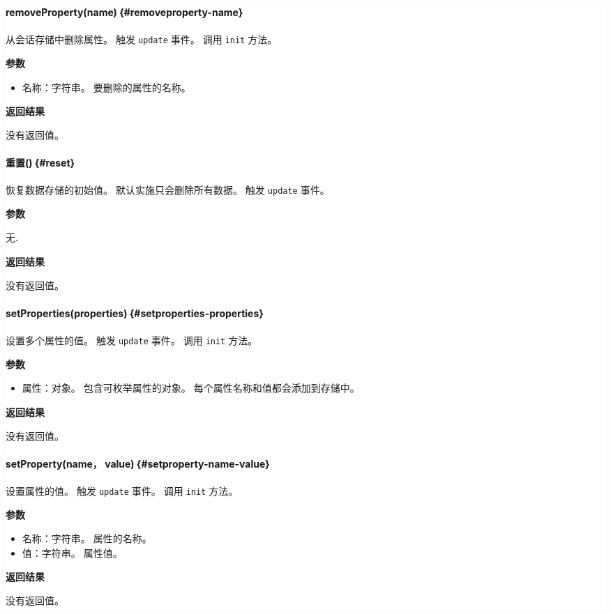 #### removeProperty(name) {#removeproperty-name}

从会话存储中删除属性。 触发 `update` 事件。 调用 `init` 方法。

**参数**

* 名称：字符串。 要删除的属性的名称。

**返回结果**

没有返回值。

#### 重置() {#reset}

恢复数据存储的初始值。 默认实施只会删除所有数据。 触发 `update` 事件。

**参数**

无.

**返回结果**

没有返回值。

#### setProperties(properties) {#setproperties-properties}

设置多个属性的值。 触发 `update` 事件。 调用 `init` 方法。

**参数**

* 属性：对象。 包含可枚举属性的对象。 每个属性名称和值都会添加到存储中。

**返回结果**

没有返回值。

#### setProperty(name， value) {#setproperty-name-value}

设置属性的值。 触发 `update` 事件。 调用 `init` 方法。

**参数**

* 名称：字符串。 属性的名称。
* 值：字符串。 属性值。

**返回结果**

没有返回值。
